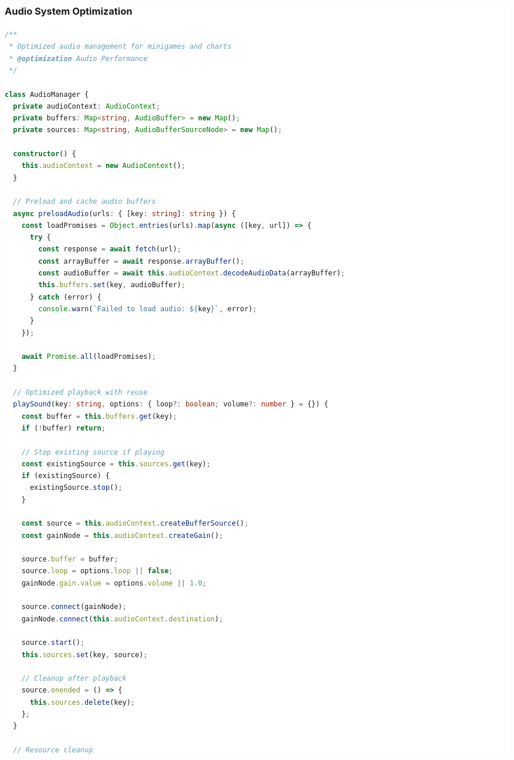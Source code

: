 ### Audio System Optimization
```typescript
/**
 * Optimized audio management for minigames and charts
 * @optimization Audio Performance
 */

class AudioManager {
  private audioContext: AudioContext;
  private buffers: Map<string, AudioBuffer> = new Map();
  private sources: Map<string, AudioBufferSourceNode> = new Map();
  
  constructor() {
    this.audioContext = new AudioContext();
  }
  
  // Preload and cache audio buffers
  async preloadAudio(urls: { [key: string]: string }) {
    const loadPromises = Object.entries(urls).map(async ([key, url]) => {
      try {
        const response = await fetch(url);
        const arrayBuffer = await response.arrayBuffer();
        const audioBuffer = await this.audioContext.decodeAudioData(arrayBuffer);
        this.buffers.set(key, audioBuffer);
      } catch (error) {
        console.warn(`Failed to load audio: ${key}`, error);
      }
    });
    
    await Promise.all(loadPromises);
  }
  
  // Optimized playback with reuse
  playSound(key: string, options: { loop?: boolean; volume?: number } = {}) {
    const buffer = this.buffers.get(key);
    if (!buffer) return;
    
    // Stop existing source if playing
    const existingSource = this.sources.get(key);
    if (existingSource) {
      existingSource.stop();
    }
    
    const source = this.audioContext.createBufferSource();
    const gainNode = this.audioContext.createGain();
    
    source.buffer = buffer;
    source.loop = options.loop || false;
    gainNode.gain.value = options.volume || 1.0;
    
    source.connect(gainNode);
    gainNode.connect(this.audioContext.destination);
    
    source.start();
    this.sources.set(key, source);
    
    // Cleanup after playback
    source.onended = () => {
      this.sources.delete(key);
    };
  }
  
  // Resource cleanup
```